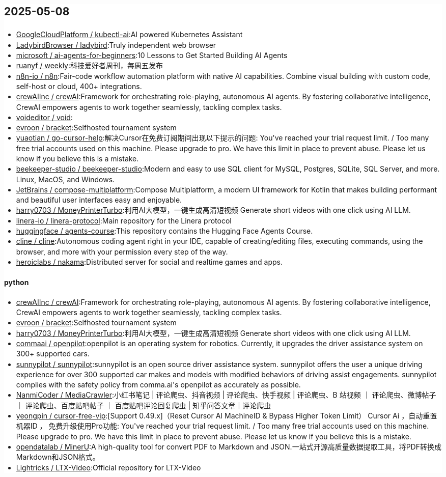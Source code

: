## 2025-05-08

#### 
* [GoogleCloudPlatform / kubectl-ai](https://github.com/GoogleCloudPlatform/kubectl-ai):AI powered Kubernetes Assistant
* [LadybirdBrowser / ladybird](https://github.com/LadybirdBrowser/ladybird):Truly independent web browser
* [microsoft / ai-agents-for-beginners](https://github.com/microsoft/ai-agents-for-beginners):10 Lessons to Get Started Building AI Agents
* [ruanyf / weekly](https://github.com/ruanyf/weekly):科技爱好者周刊，每周五发布
* [n8n-io / n8n](https://github.com/n8n-io/n8n):Fair-code workflow automation platform with native AI capabilities. Combine visual building with custom code, self-host or cloud, 400+ integrations.
* [crewAIInc / crewAI](https://github.com/crewAIInc/crewAI):Framework for orchestrating role-playing, autonomous AI agents. By fostering collaborative intelligence, CrewAI empowers agents to work together seamlessly, tackling complex tasks.
* [voideditor / void](https://github.com/voideditor/void):
* [evroon / bracket](https://github.com/evroon/bracket):Selfhosted tournament system
* [yuaotian / go-cursor-help](https://github.com/yuaotian/go-cursor-help):解决Cursor在免费订阅期间出现以下提示的问题: You've reached your trial request limit. / Too many free trial accounts used on this machine. Please upgrade to pro. We have this limit in place to prevent abuse. Please let us know if you believe this is a mistake.
* [beekeeper-studio / beekeeper-studio](https://github.com/beekeeper-studio/beekeeper-studio):Modern and easy to use SQL client for MySQL, Postgres, SQLite, SQL Server, and more. Linux, MacOS, and Windows.
* [JetBrains / compose-multiplatform](https://github.com/JetBrains/compose-multiplatform):Compose Multiplatform, a modern UI framework for Kotlin that makes building performant and beautiful user interfaces easy and enjoyable.
* [harry0703 / MoneyPrinterTurbo](https://github.com/harry0703/MoneyPrinterTurbo):利用AI大模型，一键生成高清短视频 Generate short videos with one click using AI LLM.
* [linera-io / linera-protocol](https://github.com/linera-io/linera-protocol):Main repository for the Linera protocol
* [huggingface / agents-course](https://github.com/huggingface/agents-course):This repository contains the Hugging Face Agents Course.
* [cline / cline](https://github.com/cline/cline):Autonomous coding agent right in your IDE, capable of creating/editing files, executing commands, using the browser, and more with your permission every step of the way.
* [heroiclabs / nakama](https://github.com/heroiclabs/nakama):Distributed server for social and realtime games and apps.

#### python
* [crewAIInc / crewAI](https://github.com/crewAIInc/crewAI):Framework for orchestrating role-playing, autonomous AI agents. By fostering collaborative intelligence, CrewAI empowers agents to work together seamlessly, tackling complex tasks.
* [evroon / bracket](https://github.com/evroon/bracket):Selfhosted tournament system
* [harry0703 / MoneyPrinterTurbo](https://github.com/harry0703/MoneyPrinterTurbo):利用AI大模型，一键生成高清短视频 Generate short videos with one click using AI LLM.
* [commaai / openpilot](https://github.com/commaai/openpilot):openpilot is an operating system for robotics. Currently, it upgrades the driver assistance system on 300+ supported cars.
* [sunnypilot / sunnypilot](https://github.com/sunnypilot/sunnypilot):sunnypilot is an open source driver assistance system. sunnypilot offers the user a unique driving experience for over 300 supported car makes and models with modified behaviors of driving assist engagements. sunnypilot complies with the safety policy from comma.ai's openpilot as accurately as possible.
* [NanmiCoder / MediaCrawler](https://github.com/NanmiCoder/MediaCrawler):小红书笔记 | 评论爬虫、抖音视频 | 评论爬虫、快手视频 | 评论爬虫、B 站视频 ｜ 评论爬虫、微博帖子 ｜ 评论爬虫、百度贴吧帖子 ｜ 百度贴吧评论回复爬虫 | 知乎问答文章｜评论爬虫
* [yeongpin / cursor-free-vip](https://github.com/yeongpin/cursor-free-vip):[Support 0.49.x]（Reset Cursor AI MachineID & Bypass Higher Token Limit） Cursor Ai ，自动重置机器ID ， 免费升级使用Pro功能: You've reached your trial request limit. / Too many free trial accounts used on this machine. Please upgrade to pro. We have this limit in place to prevent abuse. Please let us know if you believe this is a mistake.
* [opendatalab / MinerU](https://github.com/opendatalab/MinerU):A high-quality tool for convert PDF to Markdown and JSON.一站式开源高质量数据提取工具，将PDF转换成Markdown和JSON格式。
* [Lightricks / LTX-Video](https://github.com/Lightricks/LTX-Video):Official repository for LTX-Video